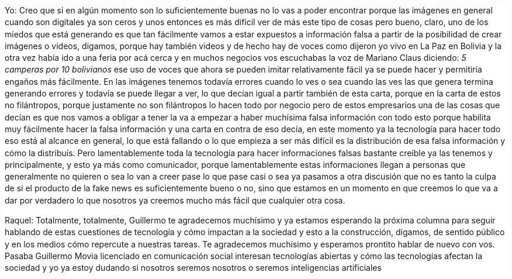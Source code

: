 Yo: Creo que si en algún momento son lo suficientemente buenas no lo vas a poder encontrar porque las imágenes en general cuando son digitales ya son ceros y unos entonces es más difícil ver de más este tipo de cosas pero bueno, claro, uno de los miedos que está generando es que tan fácilmente vamos a estar expuestos a información falsa a partir de la posibilidad de crear imágenes o videos, digamos, porque hay también videos y de hecho hay de voces como dijeron yo vivo en La Paz en Bolivia y la otra vez había ido a una feria por acá cerca y en muchos negocios vos escuchabas la voz de Mariano Claus diciendo: *5 camperas por 10 bolivianos* ese uso de voces que ahora se pueden imitar relativamente fácil ya se puede hacer y permitiría engaños más fácilmente. En las imágenes tenemos todavía errores cuando lo ves o sea cuando las ves las que genera termina generando errores y todavía se puede llegar a ver, lo que decían igual a partir también de esta carta, porque en la carta de estos no filántropos, porque justamente no son filántropos lo hacen todo por negocio pero de estos empresarios una de las cosas que decían es que nos vamos a obligar a tener la va a empezar a haber muchísima falsa información con todo esto porque habilita muy fácilmente hacer la falsa información y una carta en contra de eso decía, en este momento ya la tecnología para hacer todo eso está al alcance en general, lo que está fallando o lo que empieza a ser más difícil es la distribución de esa falsa información y cómo la distribuís. Pero lamentablemente toda la tecnología para hacer informaciones falsas bastante creíble ya las tenemos y principalmente, y esto ya más como comunicador, porque lamentablemente estas informaciones llegan a personas que generalmente no quieren o sea lo van a creer pase lo que pase casi o sea ya pasamos a otra discusión que no es tanto la culpa de si el producto de la fake news es suficientemente bueno o no, sino que estamos en un momento en que creemos lo que va a dar por verdadero lo que nosotros ya creemos mucho más fácil que cualquier otra cosa.

Raquel: Totalmente, totalmente, Guillermo te agradecemos muchísimo y ya estamos esperando la próxima columna para seguir hablando de estas cuestiones de tecnología y cómo impactan a la sociedad y esto a la construcción, digamos, de sentido público y en los medios cómo repercute a nuestras tareas. Te agradecemos muchísimo y esperamos prontito hablar de nuevo con vos. Pasaba Guillermo Movia licenciado en comunicación social interesan tecnologías abiertas y cómo las tecnologías afectan la sociedad y yo ya estoy dudando si nosotros seremos nosotros o seremos inteligencias artificiales
